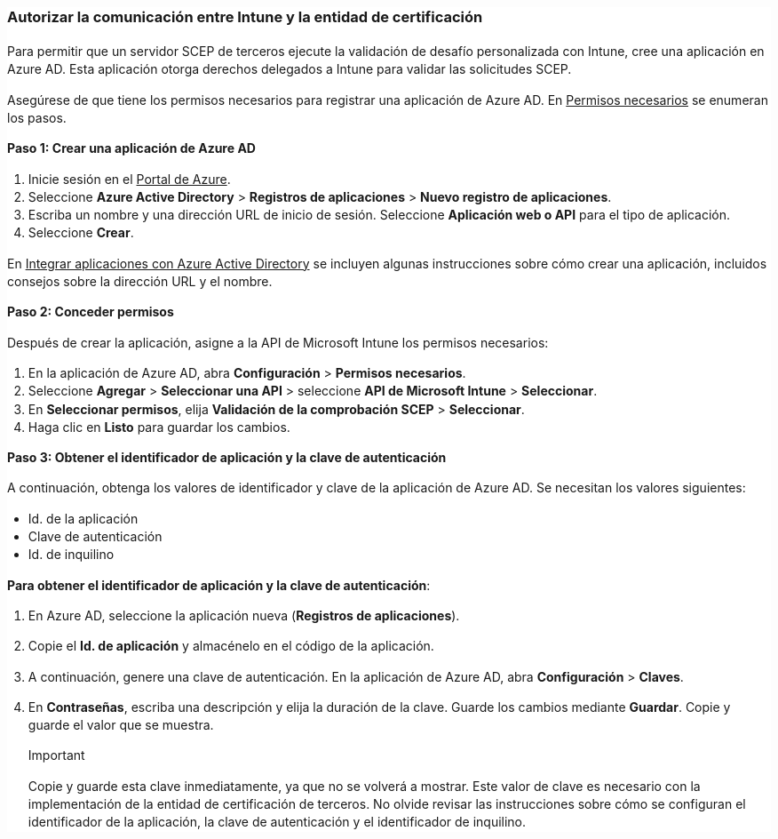 ### <a name="authorize-communication-between-ca-and-intune"></a>Autorizar la comunicación entre Intune y la entidad de certificación

Para permitir que un servidor SCEP de terceros ejecute la validación de desafío personalizada con Intune, cree una aplicación en Azure AD. Esta aplicación otorga derechos delegados a Intune para validar las solicitudes SCEP.

Asegúrese de que tiene los permisos necesarios para registrar una aplicación de Azure AD. En [Permisos necesarios](https://docs.microsoft.com/azure/azure-resource-manager/resource-group-create-service-principal-portal#required-permissions) se enumeran los pasos.

**Paso 1: Crear una aplicación de Azure AD**

1. Inicie sesión en el [Portal de Azure](https://portal.azure.com).
2. Seleccione **Azure Active Directory** > **Registros de aplicaciones** > **Nuevo registro de aplicaciones**.
3. Escriba un nombre y una dirección URL de inicio de sesión. Seleccione **Aplicación web o API** para el tipo de aplicación.
4. Seleccione **Crear**.

En [Integrar aplicaciones con Azure Active Directory](https://docs.microsoft.com/azure/active-directory/develop/active-directory-integrating-applications) se incluyen algunas instrucciones sobre cómo crear una aplicación, incluidos consejos sobre la dirección URL y el nombre.

**Paso 2: Conceder permisos**

Después de crear la aplicación, asigne a la API de Microsoft Intune los permisos necesarios:

1. En la aplicación de Azure AD, abra **Configuración** > **Permisos necesarios**.  
2. Seleccione **Agregar** > **Seleccionar una API** > seleccione **API de Microsoft Intune** > **Seleccionar**.
3. En **Seleccionar permisos**, elija **Validación de la comprobación SCEP** > **Seleccionar**.
4. Haga clic en **Listo** para guardar los cambios.

**Paso 3: Obtener el identificador de aplicación y la clave de autenticación**

A continuación, obtenga los valores de identificador y clave de la aplicación de Azure AD. Se necesitan los valores siguientes:

- Id. de la aplicación
- Clave de autenticación
- Id. de inquilino

**Para obtener el identificador de aplicación y la clave de autenticación**:

1. En Azure AD, seleccione la aplicación nueva (**Registros de aplicaciones**).
2. Copie el **Id. de aplicación** y almacénelo en el código de la aplicación.
3. A continuación, genere una clave de autenticación. En la aplicación de Azure AD, abra **Configuración** > **Claves**.
4. En **Contraseñas**, escriba una descripción y elija la duración de la clave. Guarde los cambios mediante **Guardar**. Copie y guarde el valor que se muestra.

    > [!IMPORTANT]
    > Copie y guarde esta clave inmediatamente, ya que no se volverá a mostrar. Este valor de clave es necesario con la implementación de la entidad de certificación de terceros. No olvide revisar las instrucciones sobre cómo se configuran el identificador de la aplicación, la clave de autenticación y el identificador de inquilino.
